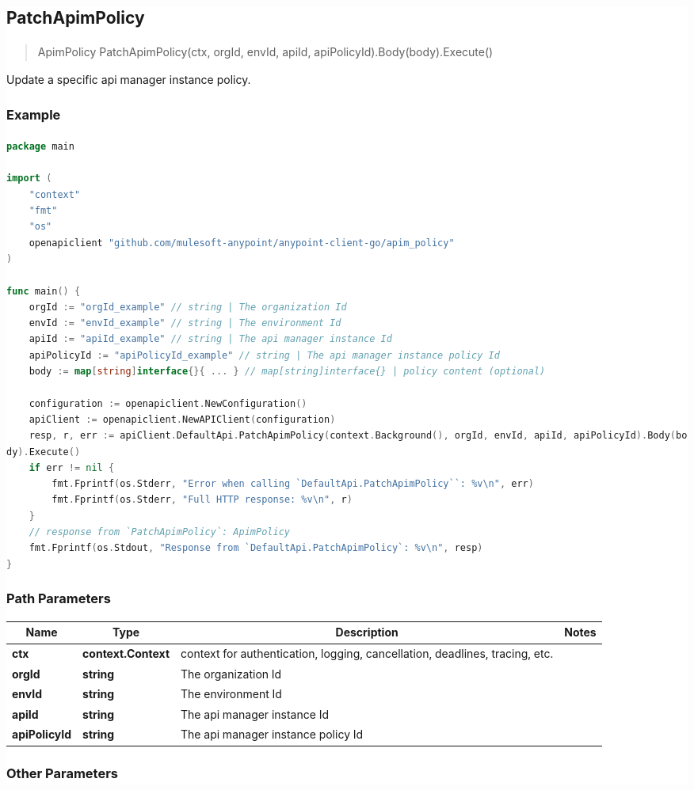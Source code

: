 
## PatchApimPolicy

> ApimPolicy PatchApimPolicy(ctx, orgId, envId, apiId, apiPolicyId).Body(body).Execute()

Update a specific api manager instance policy.



### Example

```go
package main

import (
    "context"
    "fmt"
    "os"
    openapiclient "github.com/mulesoft-anypoint/anypoint-client-go/apim_policy"
)

func main() {
    orgId := "orgId_example" // string | The organization Id
    envId := "envId_example" // string | The environment Id
    apiId := "apiId_example" // string | The api manager instance Id
    apiPolicyId := "apiPolicyId_example" // string | The api manager instance policy Id
    body := map[string]interface{}{ ... } // map[string]interface{} | policy content (optional)

    configuration := openapiclient.NewConfiguration()
    apiClient := openapiclient.NewAPIClient(configuration)
    resp, r, err := apiClient.DefaultApi.PatchApimPolicy(context.Background(), orgId, envId, apiId, apiPolicyId).Body(body).Execute()
    if err != nil {
        fmt.Fprintf(os.Stderr, "Error when calling `DefaultApi.PatchApimPolicy``: %v\n", err)
        fmt.Fprintf(os.Stderr, "Full HTTP response: %v\n", r)
    }
    // response from `PatchApimPolicy`: ApimPolicy
    fmt.Fprintf(os.Stdout, "Response from `DefaultApi.PatchApimPolicy`: %v\n", resp)
}
```

### Path Parameters


Name | Type | Description  | Notes
------------- | ------------- | ------------- | -------------
**ctx** | **context.Context** | context for authentication, logging, cancellation, deadlines, tracing, etc.
**orgId** | **string** | The organization Id | 
**envId** | **string** | The environment Id | 
**apiId** | **string** | The api manager instance Id | 
**apiPolicyId** | **string** | The api manager instance policy Id | 

### Other Parameters
